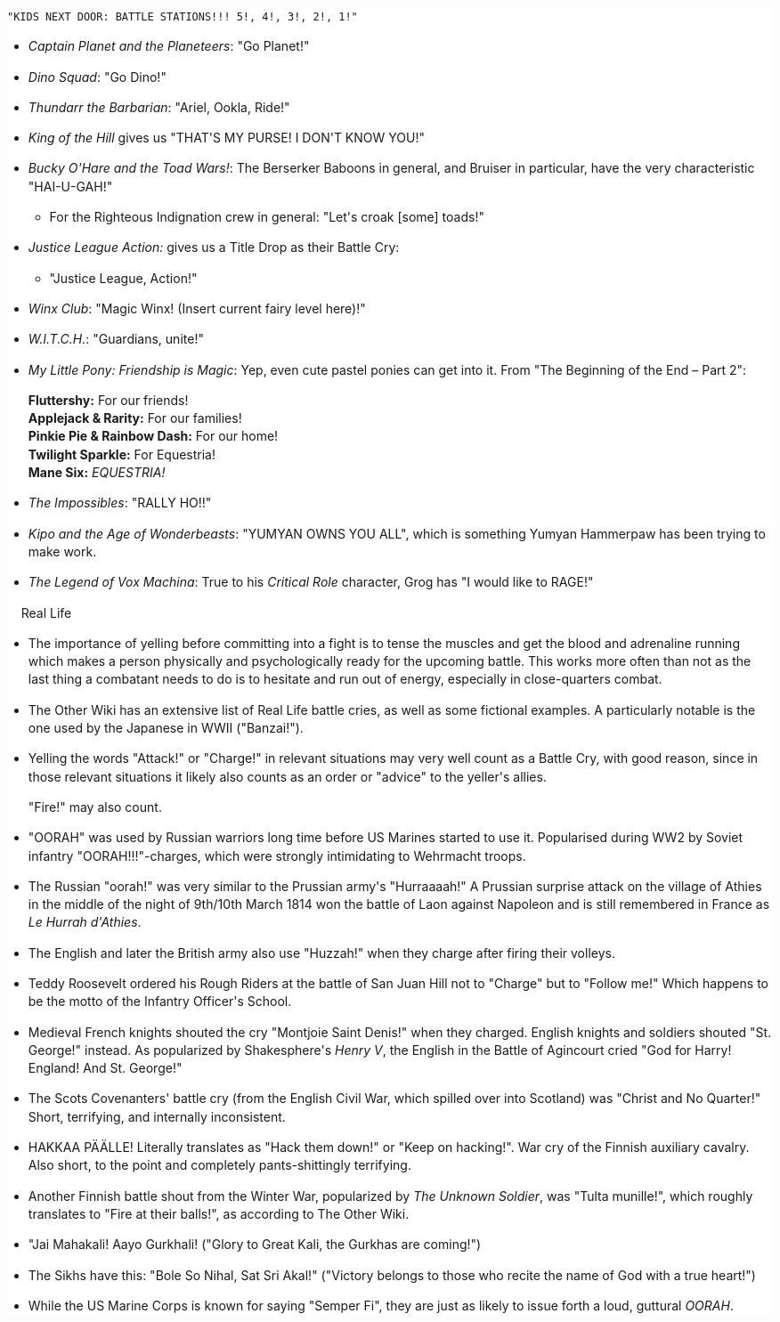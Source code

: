     
    "KIDS NEXT DOOR: BATTLE STATIONS!!! 5!, 4!, 3!, 2!, 1!"
    
-   _Captain Planet and the Planeteers_: "Go Planet!"
-   _Dino Squad_: "Go Dino!"
-   _Thundarr the Barbarian_: "Ariel, Ookla, Ride!"
-   _King of the Hill_ gives us "THAT'S MY PURSE! I DON'T KNOW YOU!"
-   _Bucky O'Hare and the Toad Wars!_: The Berserker Baboons in general, and Bruiser in particular, have the very characteristic "HAI-U-GAH!"
    -   For the Righteous Indignation crew in general: "Let's croak \[some\] toads!"
-   _Justice League Action:_ gives us a Title Drop as their Battle Cry:
    -   "Justice League, Action!"
-   _Winx Club_: "Magic Winx! (Insert current fairy level here)!"
-   _W.I.T.C.H._: "Guardians, unite!"
-   _My Little Pony: Friendship is Magic_: Yep, even cute pastel ponies can get into it. From "The Beginning of the End – Part 2":
    
    **Fluttershy:** For our friends!  
    **Applejack & Rarity:** For our families!  
    **Pinkie Pie & Rainbow Dash:** For our home!  
    **Twilight Sparkle:** For Equestria!  
    **Mane Six:** _EQUESTRIA!_
    
-   _The Impossibles_: "RALLY HO!!"
-   _Kipo and the Age of Wonderbeasts_: "YUMYAN OWNS YOU ALL", which is something Yumyan Hammerpaw has been trying to make work.
-   _The Legend of Vox Machina_: True to his _Critical Role_ character, Grog has "I would like to RAGE!"

    Real Life 

-   The importance of yelling before committing into a fight is to tense the muscles and get the blood and adrenaline running which makes a person physically and psychologically ready for the upcoming battle. This works more often than not as the last thing a combatant needs to do is to hesitate and run out of energy, especially in close-quarters combat.
-   The Other Wiki has an extensive list of Real Life battle cries, as well as some fictional examples. A particularly notable is the one used by the Japanese in WWII ("Banzai!").
-   Yelling the words "Attack!" or "Charge!" in relevant situations may very well count as a Battle Cry, with good reason, since in those relevant situations it likely also counts as an order or "advice" to the yeller's allies.
    
    "Fire!" may also count.
    
-   "OORAH" was used by Russian warriors long time before US Marines started to use it. Popularised during WW2 by Soviet infantry "OORAH!!!"-charges, which were strongly intimidating to Wehrmacht troops.
-   The Russian "oorah!" was very similar to the Prussian army's "Hurraaaah!" A Prussian surprise attack on the village of Athies in the middle of the night of 9th/10th March 1814 won the battle of Laon against Napoleon and is still remembered in France as _Le Hurrah d'Athies_.
-   The English and later the British army also use "Huzzah!" when they charge after firing their volleys.
-   Teddy Roosevelt ordered his Rough Riders at the battle of San Juan Hill not to "Charge" but to "Follow me!" Which happens to be the motto of the Infantry Officer's School.
-   Medieval French knights shouted the cry "Montjoie Saint Denis!" when they charged. English knights and soldiers shouted "St. George!" instead. As popularized by Shakesphere's _Henry V_, the English in the Battle of Agincourt cried "God for Harry! England! And St. George!"
-   The Scots Covenanters' battle cry (from the English Civil War, which spilled over into Scotland) was "Christ and No Quarter!" Short, terrifying, and internally inconsistent.
-   HAKKAA PÄÄLLE! Literally translates as "Hack them down!" or "Keep on hacking!". War cry of the Finnish auxiliary cavalry. Also short, to the point and completely pants-shittingly terrifying.
-   Another Finnish battle shout from the Winter War, popularized by _The Unknown Soldier_, was "Tulta munille!", which roughly translates to "Fire at their balls!", as according to The Other Wiki.
-   "Jai Mahakali! Aayo Gurkhali! ("Glory to Great Kali, the Gurkhas are coming!")
-   The Sikhs have this: "Bole So Nihal, Sat Sri Akal!" ("Victory belongs to those who recite the name of God with a true heart!")
-   While the US Marine Corps is known for saying "Semper Fi", they are just as likely to issue forth a loud, guttural _OORAH_.